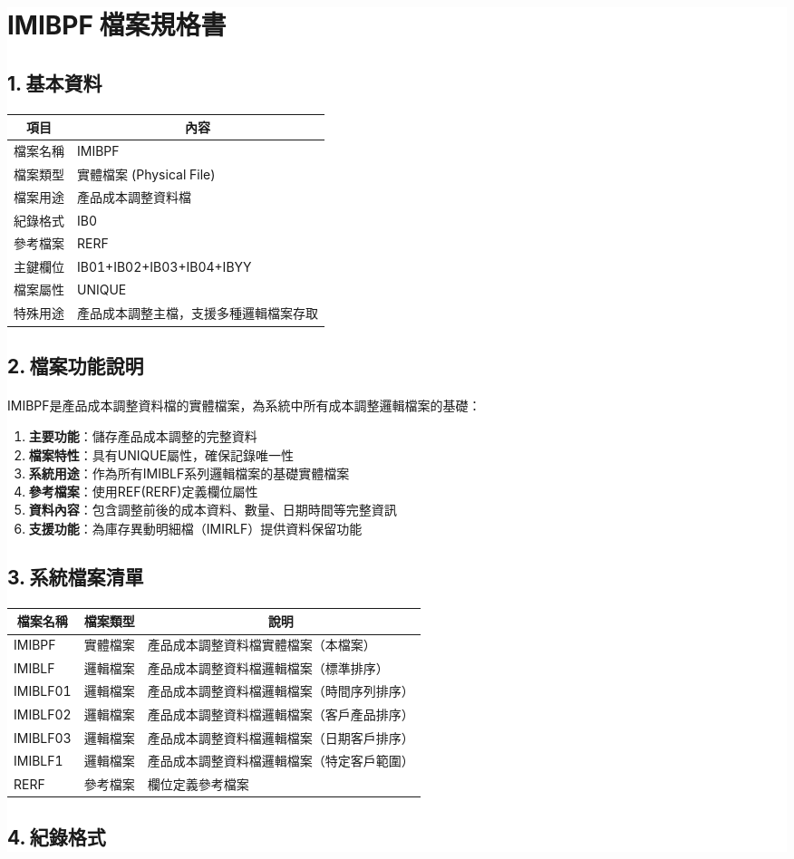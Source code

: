 # IMIBPF 檔案規格書

## 1. 基本資料

| 項目 | 內容 |
|------|------|
| 檔案名稱 | IMIBPF |
| 檔案類型 | 實體檔案 (Physical File) |
| 檔案用途 | 產品成本調整資料檔 |
| 紀錄格式 | IB0 |
| 參考檔案 | RERF |
| 主鍵欄位 | IB01+IB02+IB03+IB04+IBYY |
| 檔案屬性 | UNIQUE |
| 特殊用途 | 產品成本調整主檔，支援多種邏輯檔案存取 |

## 2. 檔案功能說明

IMIBPF是產品成本調整資料檔的實體檔案，為系統中所有成本調整邏輯檔案的基礎：

1. **主要功能**：儲存產品成本調整的完整資料
2. **檔案特性**：具有UNIQUE屬性，確保記錄唯一性
3. **系統用途**：作為所有IMIBLF系列邏輯檔案的基礎實體檔案
4. **參考檔案**：使用REF(RERF)定義欄位屬性
5. **資料內容**：包含調整前後的成本資料、數量、日期時間等完整資訊
6. **支援功能**：為庫存異動明細檔（IMIRLF）提供資料保留功能

## 3. 系統檔案清單

| 檔案名稱 | 檔案類型 | 說明 |
|----------|----------|------|
| IMIBPF | 實體檔案 | 產品成本調整資料檔實體檔案（本檔案） |
| IMIBLF | 邏輯檔案 | 產品成本調整資料檔邏輯檔案（標準排序） |
| IMIBLF01 | 邏輯檔案 | 產品成本調整資料檔邏輯檔案（時間序列排序） |
| IMIBLF02 | 邏輯檔案 | 產品成本調整資料檔邏輯檔案（客戶產品排序） |
| IMIBLF03 | 邏輯檔案 | 產品成本調整資料檔邏輯檔案（日期客戶排序） |
| IMIBLF1 | 邏輯檔案 | 產品成本調整資料檔邏輯檔案（特定客戶範圍） |
| RERF | 參考檔案 | 欄位定義參考檔案 |

## 4. 紀錄格式
